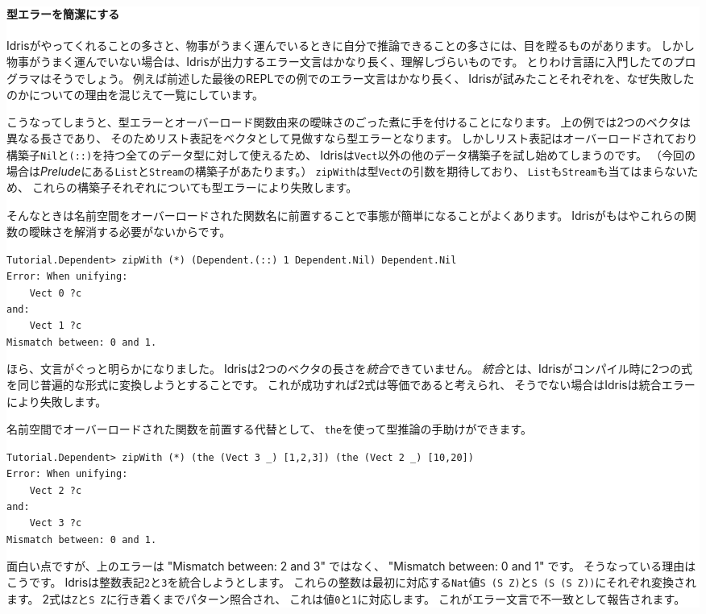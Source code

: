 #### 型エラーを簡潔にする

Idrisがやってくれることの多さと、物事がうまく運んでいるときに自分で推論できることの多さには、目を瞠るものがあります。
しかし物事がうまく運んでいない場合は、Idrisが出力するエラー文言はかなり長く、理解しづらいものです。
とりわけ言語に入門したてのプログラマはそうでしょう。
例えば前述した最後のREPLでの例でのエラー文言はかなり長く、
Idrisが試みたことそれぞれを、なぜ失敗したのかについての理由を混じえて一覧にしています。

こうなってしまうと、型エラーとオーバーロード関数由来の曖昧さのごった煮に手を付けることになります。
上の例では2つのベクタは異なる長さであり、
そのためリスト表記をベクタとして見做すなら型エラーとなります。
しかしリスト表記はオーバーロードされており構築子`Nil`と`(::)`を持つ全てのデータ型に対して使えるため、
Idrisは`Vect`以外の他のデータ構築子を試し始めてしまうのです。
（今回の場合は*Prelude*にある`List`と`Stream`の構築子があたります。）
`zipWith`は型`Vect`の引数を期待しており、
`List`も`Stream`も当てはまらないため、
これらの構築子それぞれについても型エラーにより失敗します。

そんなときは名前空間をオーバーロードされた関数名に前置することで事態が簡単になることがよくあります。
Idrisがもはやこれらの関数の曖昧さを解消する必要がないからです。

```repl
Tutorial.Dependent> zipWith (*) (Dependent.(::) 1 Dependent.Nil) Dependent.Nil
Error: When unifying:
    Vect 0 ?c
and:
    Vect 1 ?c
Mismatch between: 0 and 1.
```

ほら、文言がぐっと明らかになりました。
Idrisは2つのベクタの長さを*統合*できていません。
*統合*とは、Idrisがコンパイル時に2つの式を同じ普遍的な形式に変換しようとすることです。
これが成功すれば2式は等価であると考えられ、
そうでない場合はIdrisは統合エラーにより失敗します。

名前空間でオーバーロードされた関数を前置する代替として、
`the`を使って型推論の手助けができます。

```repl
Tutorial.Dependent> zipWith (*) (the (Vect 3 _) [1,2,3]) (the (Vect 2 _) [10,20])
Error: When unifying:
    Vect 2 ?c
and:
    Vect 3 ?c
Mismatch between: 0 and 1.
```

面白い点ですが、上のエラーは "Mismatch between: 2 and 3" ではなく、
"Mismatch between: 0 and 1" です。
そうなっている理由はこうです。
Idrisは整数表記`2`と`3`を統合しようとします。
これらの整数は最初に対応する`Nat`値`S (S Z)`と`S (S (S Z))`にそれぞれ変換されます。
2式は`Z`と`S Z`に行き着くまでパターン照合され、
これは値`0`と`1`に対応します。
これがエラー文言で不一致として報告されます。
